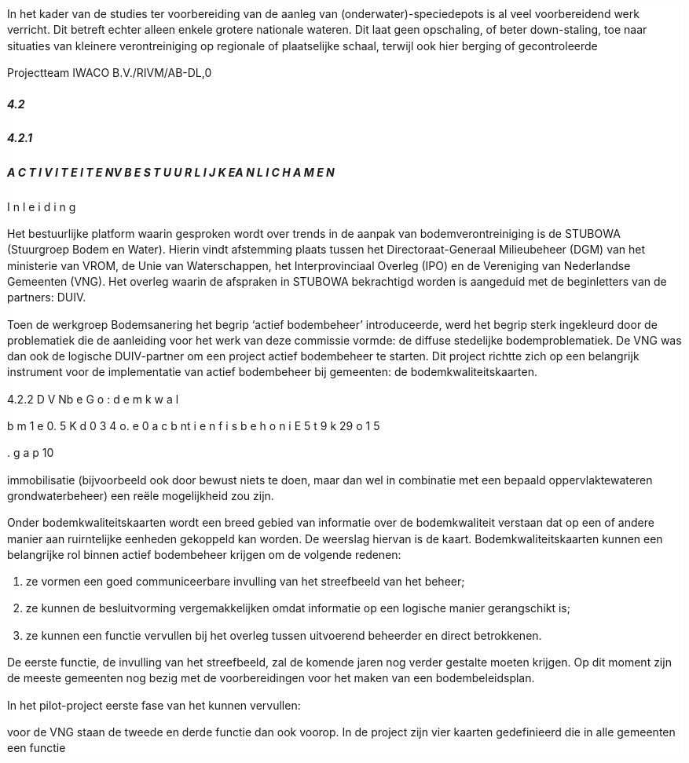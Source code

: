  In het kader van de studies ter voorbereiding van de aanleg van (onderwater)-speciedepots is al veel voorbereidend werk verricht. Dit betreft echter alleen enkele grotere nationale wateren. Dit laat geen opschaling, of beter down-staling, toe naar situaties van kleinere verontreiniging op regionale of plaatselijke schaal, terwijl ook hier berging of gecontroleerde 

 Projectteam IWACO B.V./RIVM/AB-DL,0 


##### 4.2 

##### 4.2.1 

##### A C T I V I T E I T E NV B E S T U U R L I J K EA N L I C H A M E N 

 I n l e i d i n g 

 Het bestuurlijke platform waarin gesproken wordt over trends in de aanpak van bodemverontreiniging is de STUBOWA (Stuurgroep Bodem en Water). Hierin vindt afstemming plaats tussen het Directoraat-Generaal Milieubeheer (DGM) van het ministerie van VROM, de Unie van Waterschappen, het Interprovinciaal Overleg (IPO) en de Vereniging van Nederlandse Gemeenten (VNG). Het overleg waarin de afspraken in STUBOWA bekrachtigd worden is aangeduid met de beginletters van de partners: DUIV. 

 Toen de werkgroep Bodemsanering het begrip ‘actief bodembeheer’ introduceerde, werd het begrip sterk ingekleurd door de problematiek die de aanleiding voor het werk van deze commissie vormde: de diffuse stedelijke bodemproblematiek. De VNG was dan ook de logische DUIV-partner om een project actief bodembeheer te starten. Dit project richtte zich op een belangrijk instrument voor de implementatie van actief bodembeheer bij gemeenten: de bodemkwaliteitskaarten. 

 4.2.2 D V Nb e G o : d e m k w a l 

b m 1 e 0. 5 K d 0 3 4 o. e 0 a c b nt i e n f i s b e h o n i E 5 t 9 k 29 o 1 5 

. g a p 10 

 immobilisatie (bijvoorbeeld ook door bewust niets te doen, maar dan wel in combinatie met een bepaald oppervlaktewateren grondwaterbeheer) een reële mogelijkheid zou zijn. 

 Onder bodemkwaliteitskaarten wordt een breed gebied van informatie over de bodemkwaliteit verstaan dat op een of andere manier aan ruirntelijke eenheden gekoppeld kan worden. De weerslag hiervan is de kaart. Bodemkwaliteitskaarten kunnen een belangrijke rol binnen actief bodembeheer krijgen om de volgende redenen: 

1. ze vormen een goed communiceerbare invulling van het streefbeeld van het beheer; 

2. ze kunnen de besluitvorming vergemakkelijken omdat informatie op een logische manier     gerangschikt is; 

3. ze kunnen een functie vervullen bij het overleg tussen uitvoerend beheerder en direct     betrokkenen. 

 De eerste functie, de invulling van het streefbeeld, zal de komende jaren nog verder gestalte moeten krijgen. Op dit moment zijn de meeste gemeenten nog bezig met de voorbereidingen voor het maken van een bodembeleidsplan. 

 In het pilot-project eerste fase van het kunnen vervullen: 

 voor de VNG staan de tweede en derde functie dan ook voorop. In de project zijn vier kaarten gedefinieerd die in alle gemeenten een functie 
